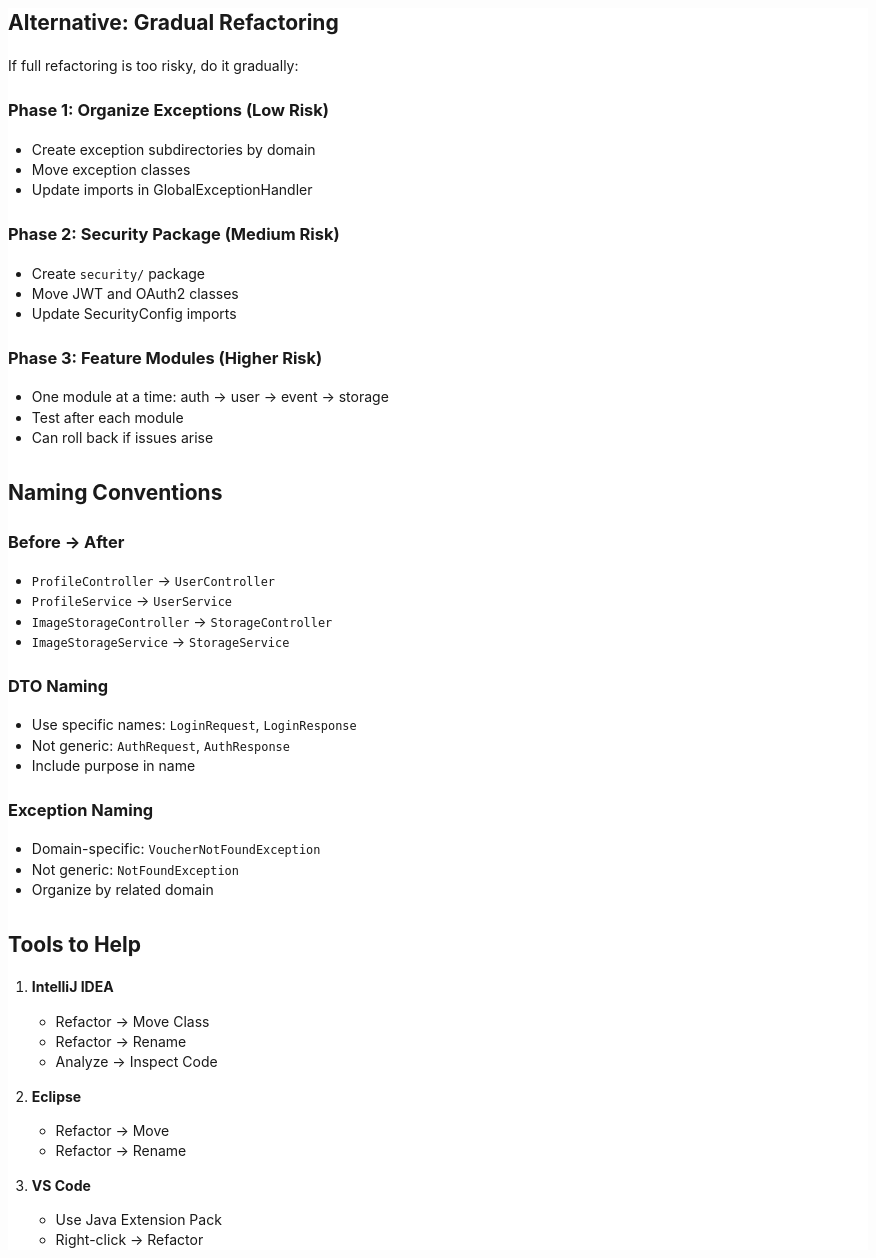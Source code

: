 ## Alternative: Gradual Refactoring

If full refactoring is too risky, do it gradually:

### Phase 1: Organize Exceptions (Low Risk)
- Create exception subdirectories by domain
- Move exception classes
- Update imports in GlobalExceptionHandler

### Phase 2: Security Package (Medium Risk)
- Create `security/` package
- Move JWT and OAuth2 classes
- Update SecurityConfig imports

### Phase 3: Feature Modules (Higher Risk)
- One module at a time: auth → user → event → storage
- Test after each module
- Can roll back if issues arise

## Naming Conventions

### Before → After
- `ProfileController` → `UserController`
- `ProfileService` → `UserService`
- `ImageStorageController` → `StorageController`
- `ImageStorageService` → `StorageService`

### DTO Naming
- Use specific names: `LoginRequest`, `LoginResponse`
- Not generic: `AuthRequest`, `AuthResponse`
- Include purpose in name

### Exception Naming
- Domain-specific: `VoucherNotFoundException`
- Not generic: `NotFoundException`
- Organize by related domain

## Tools to Help

1. **IntelliJ IDEA**
   - Refactor → Move Class
   - Refactor → Rename
   - Analyze → Inspect Code

2. **Eclipse**
   - Refactor → Move
   - Refactor → Rename

3. **VS Code**
   - Use Java Extension Pack
   - Right-click → Refactor
